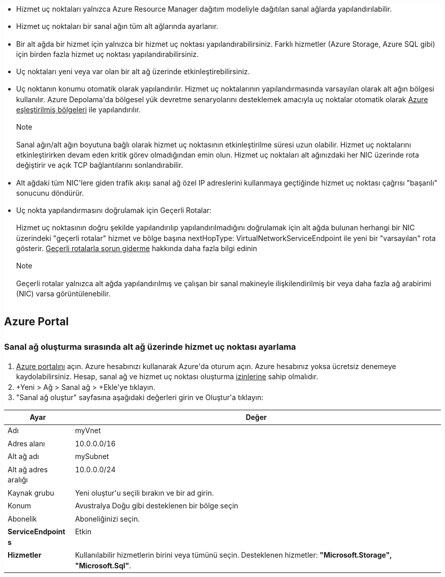 - Hizmet uç noktaları yalnızca Azure Resource Manager dağıtım modeliyle dağıtılan sanal ağlarda yapılandırılabilir.

- Hizmet uç noktaları bir sanal ağın tüm alt ağlarında ayarlanır.

- Bir alt ağda bir hizmet için yalnızca bir hizmet uç noktası yapılandırabilirsiniz. Farklı hizmetler (Azure Storage, Azure SQL gibi) için birden fazla hizmet uç noktası yapılandırabilirsiniz.

- Uç noktaları yeni veya var olan bir alt ağ üzerinde etkinleştirebilirsiniz.

- Uç noktanın konumu otomatik olarak yapılandırılır. Hizmet uç noktalarının yapılandırmasında varsayılan olarak alt ağın bölgesi kullanılır. Azure Depolama'da bölgesel yük devretme senaryolarını desteklemek amacıyla uç noktalar otomatik olarak [Azure eşleştirilmiş bölgeleri](https://docs.microsoft.com/azure/best-practices-availability-paired-regions#what-are-paired-regions) ile yapılandırılır.

  >[!NOTE]
  Sanal ağın/alt ağın boyutuna bağlı olarak hizmet uç noktasının etkinleştirilme süresi uzun olabilir. Hizmet uç noktalarını etkinleştirirken devam eden kritik görev olmadığından emin olun. Hizmet uç noktaları alt ağınızdaki her NIC üzerinde rota değiştirir ve açık TCP bağlantılarını sonlandırabilir. 

- Alt ağdaki tüm NIC'lere giden trafik akışı sanal ağ özel IP adreslerini kullanmaya geçtiğinde hizmet uç noktası çağrısı "başarılı" sonucunu döndürür.

- Uç nokta yapılandırmasını doğrulamak için Geçerli Rotalar:

   Hizmet uç noktasının doğru şekilde yapılandırılıp yapılandırılmadığını doğrulamak için alt ağda bulunan herhangi bir NIC üzerindeki "geçerli rotalar" hizmet ve bölge başına nextHopType: VirtualNetworkServiceEndpoint ile yeni bir "varsayılan" rota gösterir. [Geçerli rotalarla sorun giderme](https://docs.microsoft.com/azure/virtual-network/virtual-network-routes-troubleshoot-portal#using-effective-routes-to-troubleshoot-vm-traffic-flow) hakkında daha fazla bilgi edinin

   >[!NOTE]
   Geçerli rotalar yalnızca alt ağda yapılandırılmış ve çalışan bir sanal makineyle ilişkilendirilmiş bir veya daha fazla ağ arabirimi (NIC) varsa görüntülenebilir.

## <a name="azure-portal"></a>Azure Portal

### <a name="setting-up-service-endpoint-on-a-subnet-during-vnet-create"></a>Sanal ağ oluşturma sırasında alt ağ üzerinde hizmet uç noktası ayarlama

1. [Azure portalını](https://portal.azure.com/) açın.
Azure hesabınızı kullanarak Azure'da oturum açın. Azure hesabınız yoksa ücretsiz denemeye kaydolabilirsiniz. Hesap, sanal ağ ve hizmet uç noktası oluşturma [izinlerine](#provisioning) sahip olmalıdır.
2. +Yeni > Ağ > Sanal ağ > +Ekle'ye tıklayın.
3. "Sanal ağ oluştur" sayfasına aşağıdaki değerleri girin ve Oluştur'a tıklayın:

Ayar | Değer
------- | -----
Adı    | myVnet
Adres alanı | 10.0.0.0/16
Alt ağ adı|mySubnet
Alt ağ adres aralığı|10.0.0.0/24
Kaynak grubu|Yeni oluştur'u seçili bırakın ve bir ad girin.
Konum|Avustralya Doğu gibi desteklenen bir bölge seçin
Abonelik|Aboneliğinizi seçin.
__ServiceEndpoints__|Etkin
__Hizmetler__ | Kullanılabilir hizmetlerin birini veya tümünü seçin. Desteklenen hizmetler: __"Microsoft.Storage", "Microsoft.Sql"__.
